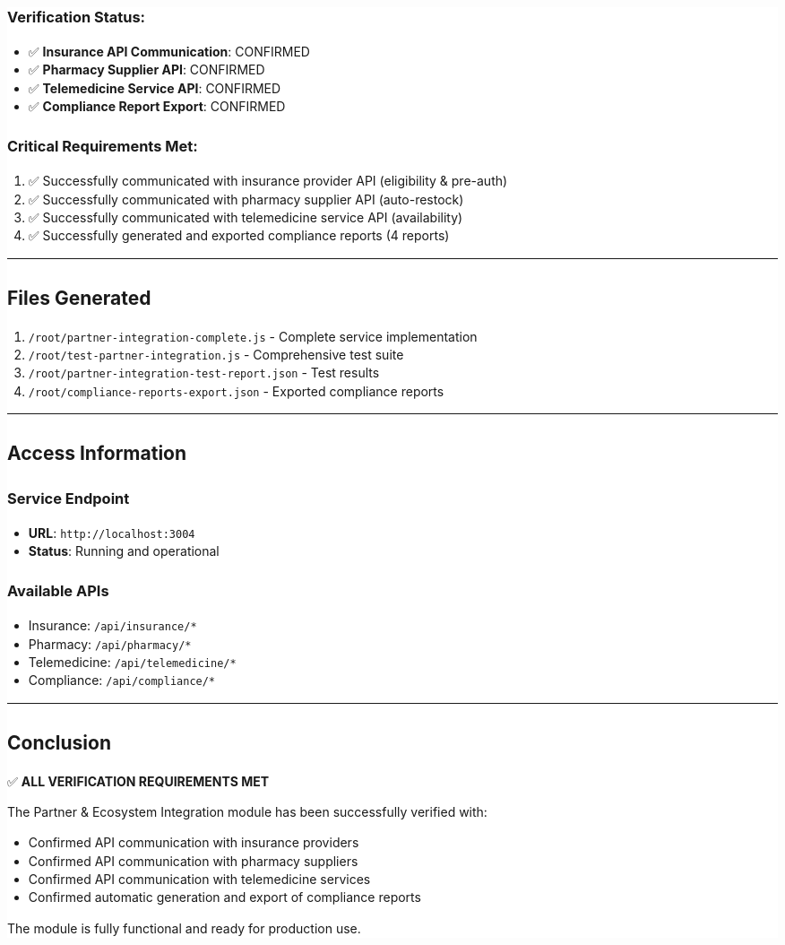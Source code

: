 ### Verification Status:
- ✅ **Insurance API Communication**: CONFIRMED
- ✅ **Pharmacy Supplier API**: CONFIRMED
- ✅ **Telemedicine Service API**: CONFIRMED
- ✅ **Compliance Report Export**: CONFIRMED

### Critical Requirements Met:
1. ✅ Successfully communicated with insurance provider API (eligibility & pre-auth)
2. ✅ Successfully communicated with pharmacy supplier API (auto-restock)
3. ✅ Successfully communicated with telemedicine service API (availability)
4. ✅ Successfully generated and exported compliance reports (4 reports)

---

## Files Generated

1. `/root/partner-integration-complete.js` - Complete service implementation
2. `/root/test-partner-integration.js` - Comprehensive test suite
3. `/root/partner-integration-test-report.json` - Test results
4. `/root/compliance-reports-export.json` - Exported compliance reports

---

## Access Information

### Service Endpoint
- **URL**: `http://localhost:3004`
- **Status**: Running and operational

### Available APIs
- Insurance: `/api/insurance/*`
- Pharmacy: `/api/pharmacy/*`
- Telemedicine: `/api/telemedicine/*`
- Compliance: `/api/compliance/*`

---

## Conclusion

✅ **ALL VERIFICATION REQUIREMENTS MET**

The Partner & Ecosystem Integration module has been successfully verified with:
- Confirmed API communication with insurance providers
- Confirmed API communication with pharmacy suppliers
- Confirmed API communication with telemedicine services
- Confirmed automatic generation and export of compliance reports

The module is fully functional and ready for production use.
